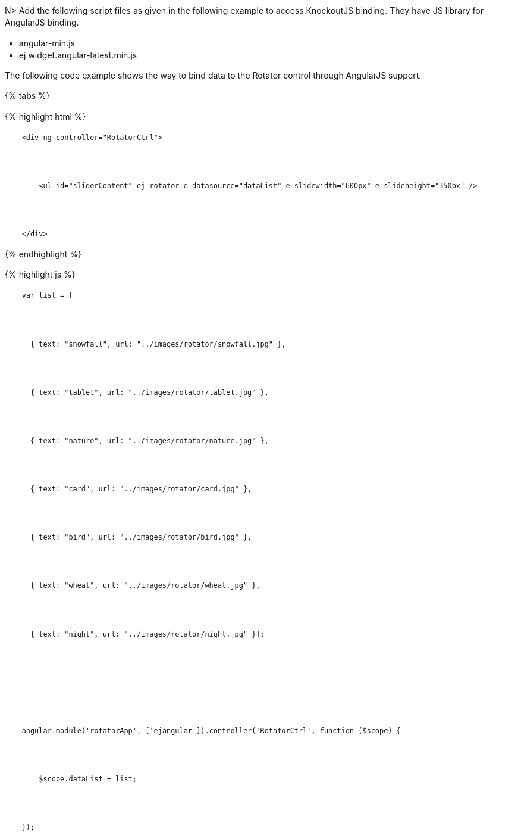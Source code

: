 N> Add the following script files as given in the following example to access KnockoutJS binding. They have JS library for 
AngularJS binding.

* angular-min.js
* ej.widget.angular-latest.min.js

The following code example shows the way to bind data to the Rotator control through AngularJS support.

{% tabs %}

{% highlight html %}


<div ng-app="rotatorApp">



        <div ng-controller="RotatorCtrl">



            <ul id="sliderContent" ej-rotator e-datasource="dataList" e-slidewidth="600px" e-slideheight="350px" />



        </div>



  </div>





{% endhighlight %}



{% highlight js %}



        var list = [



          { text: "snowfall", url: "../images/rotator/snowfall.jpg" },



          { text: "tablet", url: "../images/rotator/tablet.jpg" },



          { text: "nature", url: "../images/rotator/nature.jpg" },



          { text: "card", url: "../images/rotator/card.jpg" },



          { text: "bird", url: "../images/rotator/bird.jpg" },



          { text: "wheat", url: "../images/rotator/wheat.jpg" },



          { text: "night", url: "../images/rotator/night.jpg" }];







        angular.module('rotatorApp', ['ejangular']).controller('RotatorCtrl', function ($scope) {



            $scope.dataList = list;



        });

